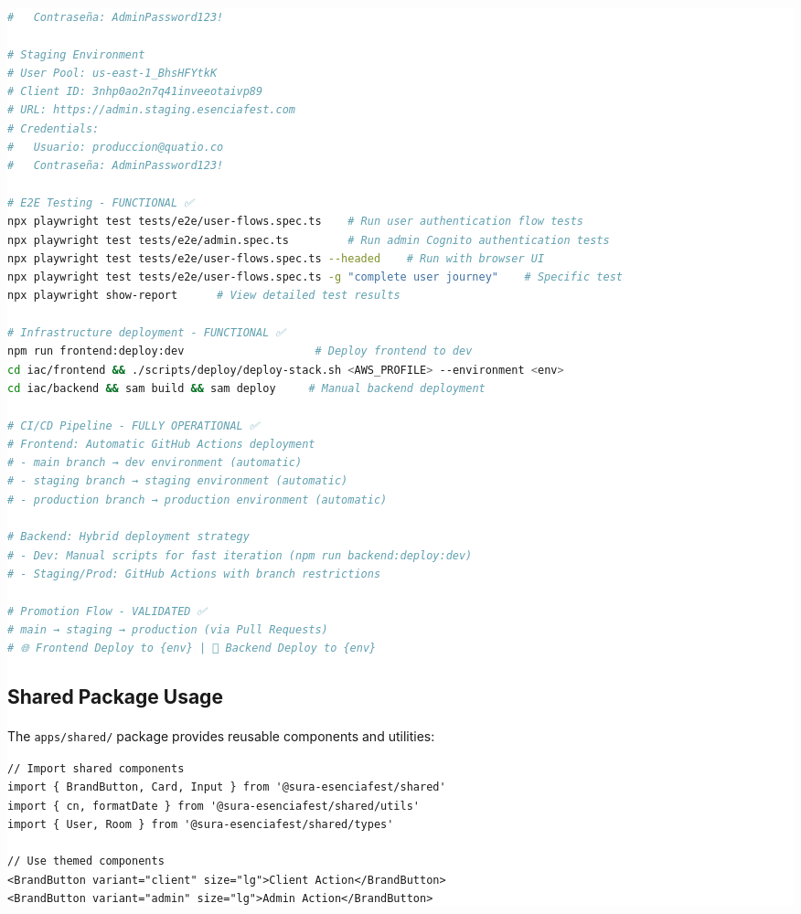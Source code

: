 ```bash
#   Contraseña: AdminPassword123!

# Staging Environment
# User Pool: us-east-1_BhsHFYtkK
# Client ID: 3nhp0ao2n7q41inveeotaivp89
# URL: https://admin.staging.esenciafest.com
# Credentials:
#   Usuario: produccion@quatio.co
#   Contraseña: AdminPassword123!

# E2E Testing - FUNCTIONAL ✅
npx playwright test tests/e2e/user-flows.spec.ts    # Run user authentication flow tests
npx playwright test tests/e2e/admin.spec.ts         # Run admin Cognito authentication tests
npx playwright test tests/e2e/user-flows.spec.ts --headed    # Run with browser UI
npx playwright test tests/e2e/user-flows.spec.ts -g "complete user journey"    # Specific test
npx playwright show-report      # View detailed test results

# Infrastructure deployment - FUNCTIONAL ✅
npm run frontend:deploy:dev                    # Deploy frontend to dev
cd iac/frontend && ./scripts/deploy/deploy-stack.sh <AWS_PROFILE> --environment <env>
cd iac/backend && sam build && sam deploy     # Manual backend deployment

# CI/CD Pipeline - FULLY OPERATIONAL ✅
# Frontend: Automatic GitHub Actions deployment
# - main branch → dev environment (automatic)
# - staging branch → staging environment (automatic) 
# - production branch → production environment (automatic)

# Backend: Hybrid deployment strategy
# - Dev: Manual scripts for fast iteration (npm run backend:deploy:dev)
# - Staging/Prod: GitHub Actions with branch restrictions

# Promotion Flow - VALIDATED ✅
# main → staging → production (via Pull Requests)
# 🌐 Frontend Deploy to {env} | 🔧 Backend Deploy to {env}
```

## Shared Package Usage

The `apps/shared/` package provides reusable components and utilities:

```tsx
// Import shared components
import { BrandButton, Card, Input } from '@sura-esenciafest/shared'
import { cn, formatDate } from '@sura-esenciafest/shared/utils'
import { User, Room } from '@sura-esenciafest/shared/types'

// Use themed components
<BrandButton variant="client" size="lg">Client Action</BrandButton>
<BrandButton variant="admin" size="lg">Admin Action</BrandButton>
```
